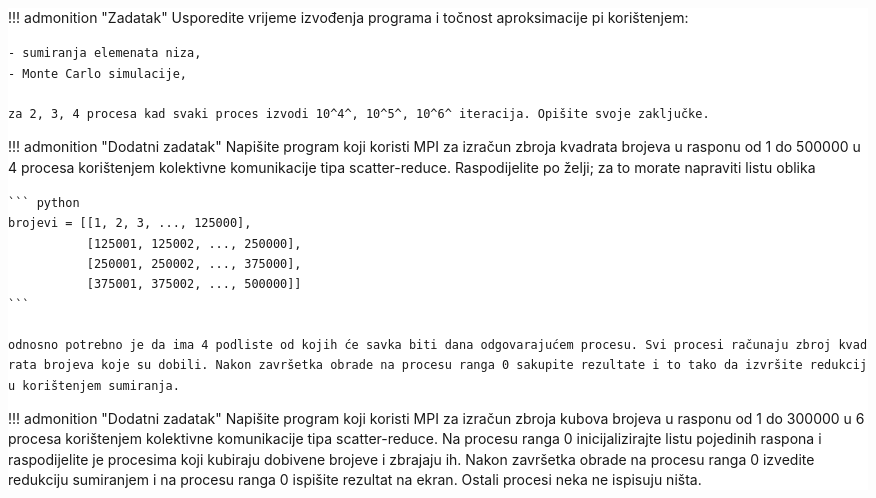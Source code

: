 !!! admonition "Zadatak"
    Usporedite vrijeme izvođenja programa i točnost aproksimacije pi korištenjem:

    - sumiranja elemenata niza,
    - Monte Carlo simulacije,

    za 2, 3, 4 procesa kad svaki proces izvodi 10^4^, 10^5^, 10^6^ iteracija. Opišite svoje zaključke.

!!! admonition "Dodatni zadatak"
    Napišite program koji koristi MPI za izračun zbroja kvadrata brojeva u rasponu od 1 do 500000 u 4 procesa korištenjem kolektivne komunikacije tipa scatter-reduce. Raspodijelite po želji; za to morate napraviti listu oblika

    ``` python
    brojevi = [[1, 2, 3, ..., 125000],
               [125001, 125002, ..., 250000],
               [250001, 250002, ..., 375000],
               [375001, 375002, ..., 500000]]
    ```

    odnosno potrebno je da ima 4 podliste od kojih će savka biti dana odgovarajućem procesu. Svi procesi računaju zbroj kvadrata brojeva koje su dobili. Nakon završetka obrade na procesu ranga 0 sakupite rezultate i to tako da izvršite redukciju korištenjem sumiranja.

!!! admonition "Dodatni zadatak"
    Napišite program koji koristi MPI za izračun zbroja kubova brojeva u rasponu od 1 do 300000 u 6 procesa korištenjem kolektivne komunikacije tipa scatter-reduce. Na procesu ranga 0 inicijalizirajte listu pojedinih raspona i raspodijelite je procesima koji kubiraju dobivene brojeve i zbrajaju ih. Nakon završetka obrade na procesu ranga 0 izvedite redukciju sumiranjem i na procesu ranga 0 ispišite rezultat na ekran. Ostali procesi neka ne ispisuju ništa.

